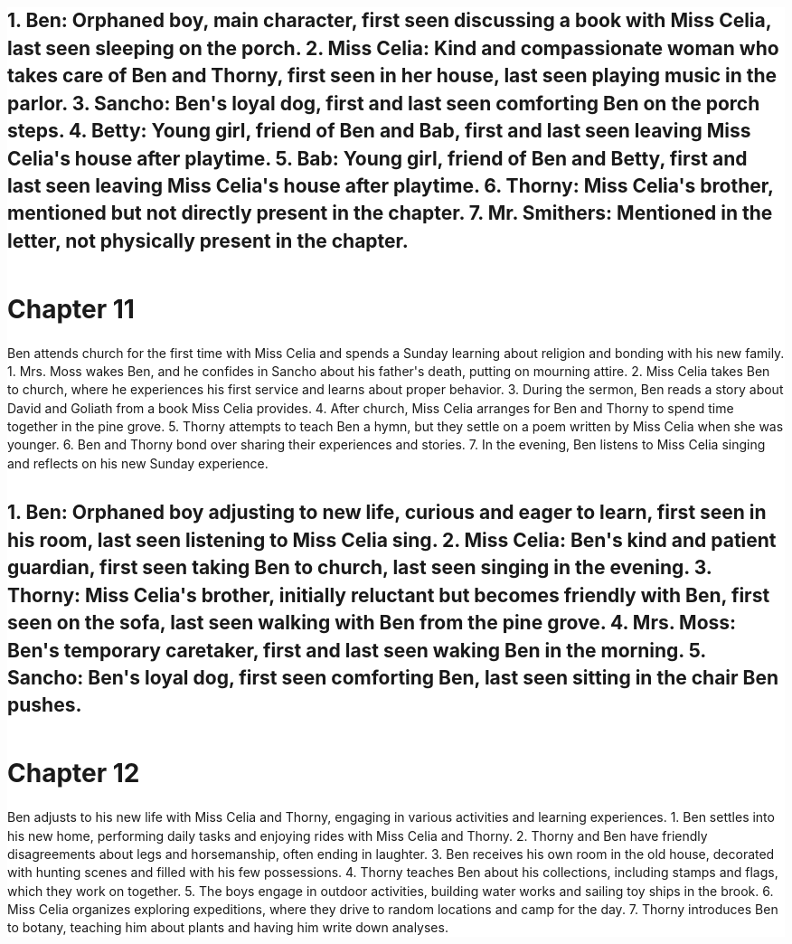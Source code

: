 <characters>1. Ben: Orphaned boy, main character, first seen discussing a book with Miss Celia, last seen sleeping on the porch.
2. Miss Celia: Kind and compassionate woman who takes care of Ben and Thorny, first seen in her house, last seen playing music in the parlor.
3. Sancho: Ben's loyal dog, first and last seen comforting Ben on the porch steps.
4. Betty: Young girl, friend of Ben and Bab, first and last seen leaving Miss Celia's house after playtime.
5. Bab: Young girl, friend of Ben and Betty, first and last seen leaving Miss Celia's house after playtime.
6. Thorny: Miss Celia's brother, mentioned but not directly present in the chapter.
7. Mr. Smithers: Mentioned in the letter, not physically present in the chapter.</characters>
----------------
# Chapter 11
<synopsis>
Ben attends church for the first time with Miss Celia and spends a Sunday learning about religion and bonding with his new family.
</synopsis>

<events>
1. Mrs. Moss wakes Ben, and he confides in Sancho about his father's death, putting on mourning attire.
2. Miss Celia takes Ben to church, where he experiences his first service and learns about proper behavior.
3. During the sermon, Ben reads a story about David and Goliath from a book Miss Celia provides.
4. After church, Miss Celia arranges for Ben and Thorny to spend time together in the pine grove.
5. Thorny attempts to teach Ben a hymn, but they settle on a poem written by Miss Celia when she was younger.
6. Ben and Thorny bond over sharing their experiences and stories.
7. In the evening, Ben listens to Miss Celia singing and reflects on his new Sunday experience.
</events>

<characters>1. Ben: Orphaned boy adjusting to new life, curious and eager to learn, first seen in his room, last seen listening to Miss Celia sing.
2. Miss Celia: Ben's kind and patient guardian, first seen taking Ben to church, last seen singing in the evening.
3. Thorny: Miss Celia's brother, initially reluctant but becomes friendly with Ben, first seen on the sofa, last seen walking with Ben from the pine grove.
4. Mrs. Moss: Ben's temporary caretaker, first and last seen waking Ben in the morning.
5. Sancho: Ben's loyal dog, first seen comforting Ben, last seen sitting in the chair Ben pushes.</characters>
----------------
# Chapter 12
<synopsis>
Ben adjusts to his new life with Miss Celia and Thorny, engaging in various activities and learning experiences.
</synopsis>

<events>
1. Ben settles into his new home, performing daily tasks and enjoying rides with Miss Celia and Thorny.
2. Thorny and Ben have friendly disagreements about legs and horsemanship, often ending in laughter.
3. Ben receives his own room in the old house, decorated with hunting scenes and filled with his few possessions.
4. Thorny teaches Ben about his collections, including stamps and flags, which they work on together.
5. The boys engage in outdoor activities, building water works and sailing toy ships in the brook.
6. Miss Celia organizes exploring expeditions, where they drive to random locations and camp for the day.
7. Thorny introduces Ben to botany, teaching him about plants and having him write down analyses.
</events>
